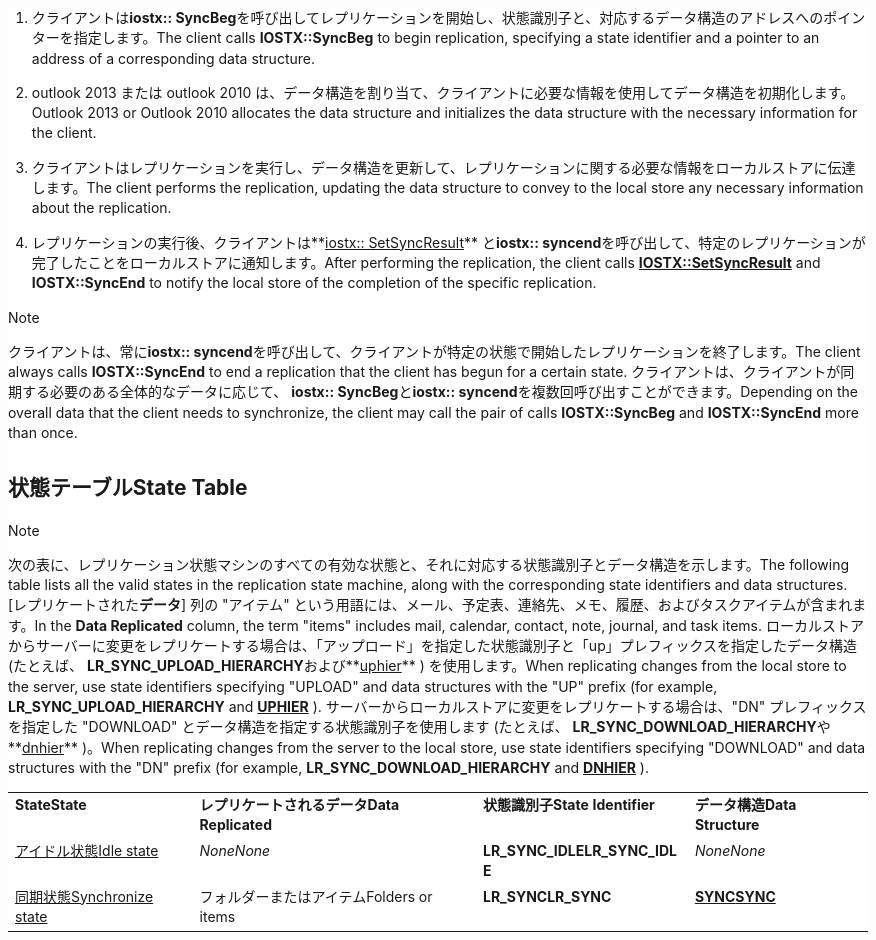 1. <span data-ttu-id="db6b3-112">クライアントは**iostx:: SyncBeg**を呼び出してレプリケーションを開始し、状態識別子と、対応するデータ構造のアドレスへのポインターを指定します。</span><span class="sxs-lookup"><span data-stu-id="db6b3-112">The client calls **IOSTX::SyncBeg** to begin replication, specifying a state identifier and a pointer to an address of a corresponding data structure.</span></span> 
    
2. <span data-ttu-id="db6b3-113">outlook 2013 または outlook 2010 は、データ構造を割り当て、クライアントに必要な情報を使用してデータ構造を初期化します。</span><span class="sxs-lookup"><span data-stu-id="db6b3-113">Outlook 2013 or Outlook 2010 allocates the data structure and initializes the data structure with the necessary information for the client.</span></span> 
    
3. <span data-ttu-id="db6b3-114">クライアントはレプリケーションを実行し、データ構造を更新して、レプリケーションに関する必要な情報をローカルストアに伝達します。</span><span class="sxs-lookup"><span data-stu-id="db6b3-114">The client performs the replication, updating the data structure to convey to the local store any necessary information about the replication.</span></span>
    
4. <span data-ttu-id="db6b3-115">レプリケーションの実行後、クライアントは**[iostx:: SetSyncResult](iostx-setsyncresult.md)** と**iostx:: syncend**を呼び出して、特定のレプリケーションが完了したことをローカルストアに通知します。</span><span class="sxs-lookup"><span data-stu-id="db6b3-115">After performing the replication, the client calls **[IOSTX::SetSyncResult](iostx-setsyncresult.md)** and **IOSTX::SyncEnd** to notify the local store of the completion of the specific replication.</span></span> 
    
> [!NOTE]
> <span data-ttu-id="db6b3-116">クライアントは、常に**iostx:: syncend**を呼び出して、クライアントが特定の状態で開始したレプリケーションを終了します。</span><span class="sxs-lookup"><span data-stu-id="db6b3-116">The client always calls **IOSTX::SyncEnd** to end a replication that the client has begun for a certain state.</span></span> <span data-ttu-id="db6b3-117">クライアントは、クライアントが同期する必要のある全体的なデータに応じて、 **iostx:: SyncBeg**と**iostx:: syncend**を複数回呼び出すことができます。</span><span class="sxs-lookup"><span data-stu-id="db6b3-117">Depending on the overall data that the client needs to synchronize, the client may call the pair of calls **IOSTX::SyncBeg** and **IOSTX::SyncEnd** more than once.</span></span> 
  
## <a name="state-table"></a><span data-ttu-id="db6b3-118">状態テーブル</span><span class="sxs-lookup"><span data-stu-id="db6b3-118">State Table</span></span>

> [!NOTE]
> <span data-ttu-id="db6b3-119">次の表に、レプリケーション状態マシンのすべての有効な状態と、それに対応する状態識別子とデータ構造を示します。</span><span class="sxs-lookup"><span data-stu-id="db6b3-119">The following table lists all the valid states in the replication state machine, along with the corresponding state identifiers and data structures.</span></span> <span data-ttu-id="db6b3-120">[レプリケートされた**データ**] 列の "アイテム" という用語には、メール、予定表、連絡先、メモ、履歴、およびタスクアイテムが含まれます。</span><span class="sxs-lookup"><span data-stu-id="db6b3-120">In the **Data Replicated** column, the term "items" includes mail, calendar, contact, note, journal, and task items.</span></span> <span data-ttu-id="db6b3-121">ローカルストアからサーバーに変更をレプリケートする場合は、「アップロード」を指定した状態識別子と「up」プレフィックスを指定したデータ構造 (たとえば、 **LR_SYNC_UPLOAD_HIERARCHY**および**[uphier](uphier.md)** ) を使用します。</span><span class="sxs-lookup"><span data-stu-id="db6b3-121">When replicating changes from the local store to the server, use state identifiers specifying "UPLOAD" and data structures with the "UP" prefix (for example, **LR_SYNC_UPLOAD_HIERARCHY** and **[UPHIER](uphier.md)** ).</span></span> <span data-ttu-id="db6b3-122">サーバーからローカルストアに変更をレプリケートする場合は、"DN" プレフィックスを指定した "DOWNLOAD" とデータ構造を指定する状態識別子を使用します (たとえば、 **LR_SYNC_DOWNLOAD_HIERARCHY**や**[dnhier](dnhier.md)** )。</span><span class="sxs-lookup"><span data-stu-id="db6b3-122">When replicating changes from the server to the local store, use state identifiers specifying "DOWNLOAD" and data structures with the "DN" prefix (for example, **LR_SYNC_DOWNLOAD_HIERARCHY** and **[DNHIER](dnhier.md)** ).</span></span> 
  
|||||
|:-----|:-----|:-----|:-----|
|<span data-ttu-id="db6b3-123">**State**</span><span class="sxs-lookup"><span data-stu-id="db6b3-123">**State**</span></span> <br/> |<span data-ttu-id="db6b3-124">**レプリケートされるデータ**</span><span class="sxs-lookup"><span data-stu-id="db6b3-124">**Data Replicated**</span></span> <br/> |<span data-ttu-id="db6b3-125">**状態識別子**</span><span class="sxs-lookup"><span data-stu-id="db6b3-125">**State Identifier**</span></span> <br/> |<span data-ttu-id="db6b3-126">**データ構造**</span><span class="sxs-lookup"><span data-stu-id="db6b3-126">**Data Structure**</span></span> <br/> |
|[<span data-ttu-id="db6b3-127">アイドル状態</span><span class="sxs-lookup"><span data-stu-id="db6b3-127">Idle state</span></span>](idle-state.md) <br/> | <span data-ttu-id="db6b3-128">*None*</span><span class="sxs-lookup"><span data-stu-id="db6b3-128">*None*</span></span>  <br/> |<span data-ttu-id="db6b3-129">**LR_SYNC_IDLE**</span><span class="sxs-lookup"><span data-stu-id="db6b3-129">**LR_SYNC_IDLE**</span></span> <br/> | <span data-ttu-id="db6b3-130">*None*</span><span class="sxs-lookup"><span data-stu-id="db6b3-130">*None*</span></span>  <br/> |
|[<span data-ttu-id="db6b3-131">同期状態</span><span class="sxs-lookup"><span data-stu-id="db6b3-131">Synchronize state</span></span>](synchronize-state.md) <br/> |<span data-ttu-id="db6b3-132">フォルダーまたはアイテム</span><span class="sxs-lookup"><span data-stu-id="db6b3-132">Folders or items</span></span>  <br/> |<span data-ttu-id="db6b3-133">**LR_SYNC**</span><span class="sxs-lookup"><span data-stu-id="db6b3-133">**LR_SYNC**</span></span> <br/> |<span data-ttu-id="db6b3-134">**[SYNC](sync.md)**</span><span class="sxs-lookup"><span data-stu-id="db6b3-134">**[SYNC](sync.md)**</span></span> <br/> |
